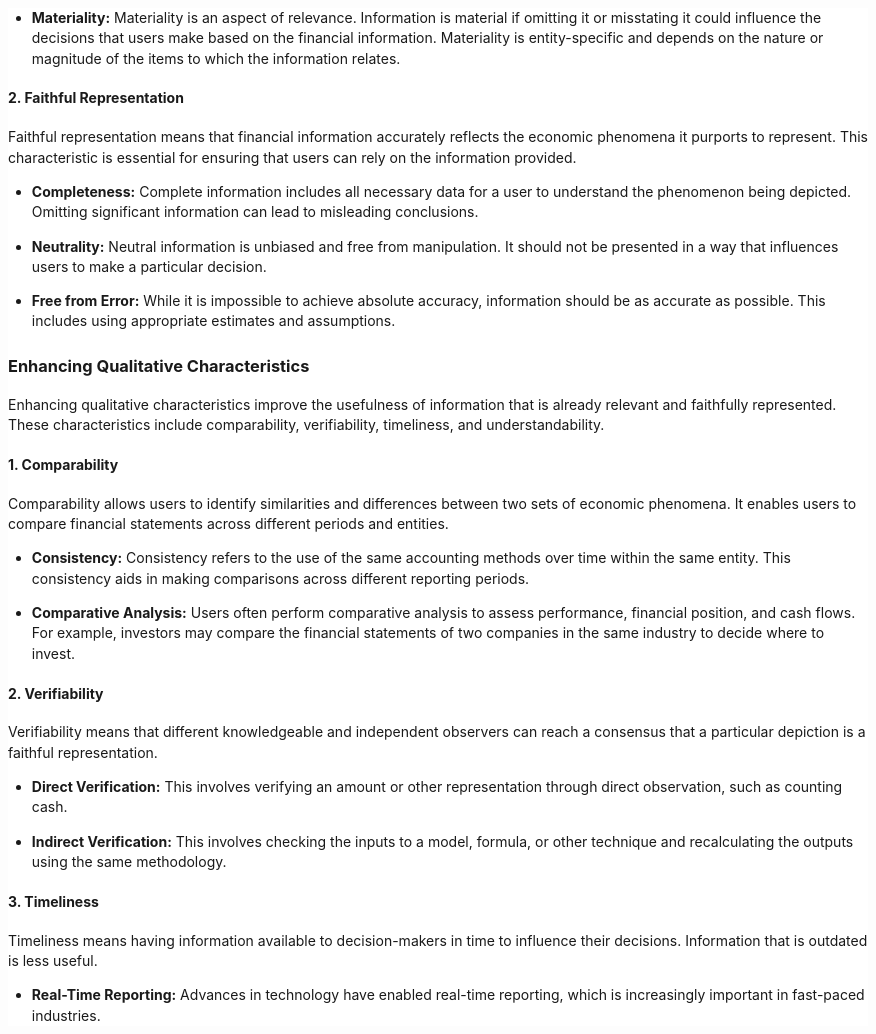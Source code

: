 - **Materiality:** Materiality is an aspect of relevance. Information is material if omitting it or misstating it could influence the decisions that users make based on the financial information. Materiality is entity-specific and depends on the nature or magnitude of the items to which the information relates.

#### **2. Faithful Representation**

Faithful representation means that financial information accurately reflects the economic phenomena it purports to represent. This characteristic is essential for ensuring that users can rely on the information provided.

- **Completeness:** Complete information includes all necessary data for a user to understand the phenomenon being depicted. Omitting significant information can lead to misleading conclusions.

- **Neutrality:** Neutral information is unbiased and free from manipulation. It should not be presented in a way that influences users to make a particular decision.

- **Free from Error:** While it is impossible to achieve absolute accuracy, information should be as accurate as possible. This includes using appropriate estimates and assumptions.

### **Enhancing Qualitative Characteristics**

Enhancing qualitative characteristics improve the usefulness of information that is already relevant and faithfully represented. These characteristics include comparability, verifiability, timeliness, and understandability.

#### **1. Comparability**

Comparability allows users to identify similarities and differences between two sets of economic phenomena. It enables users to compare financial statements across different periods and entities.

- **Consistency:** Consistency refers to the use of the same accounting methods over time within the same entity. This consistency aids in making comparisons across different reporting periods.

- **Comparative Analysis:** Users often perform comparative analysis to assess performance, financial position, and cash flows. For example, investors may compare the financial statements of two companies in the same industry to decide where to invest.

#### **2. Verifiability**

Verifiability means that different knowledgeable and independent observers can reach a consensus that a particular depiction is a faithful representation. 

- **Direct Verification:** This involves verifying an amount or other representation through direct observation, such as counting cash.

- **Indirect Verification:** This involves checking the inputs to a model, formula, or other technique and recalculating the outputs using the same methodology.

#### **3. Timeliness**

Timeliness means having information available to decision-makers in time to influence their decisions. Information that is outdated is less useful.

- **Real-Time Reporting:** Advances in technology have enabled real-time reporting, which is increasingly important in fast-paced industries.
